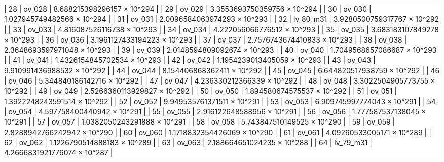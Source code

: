 | 28 | ov_028 | 8.688215398296157 × 10^294 |
| 29 | ov_029 | 3.3553693750359756 × 10^294 |
| 30 | ov_030 | 1.027945749482566 × 10^294 |
| 31 | ov_031 | 2.0096584063974293 × 10^293 |
| 32 | lv_80_m31 | 3.9280500759317767 × 10^292 |
| 33 | ov_033 | 4.816087526116738 × 10^293 |
| 34 | ov_034 | 4.222056066776512 × 10^293 |
| 35 | ov_035 | 3.683183107849278 × 10^293 |
| 36 | ov_036 | 3.1961127433194223 × 10^293 |
| 37 | ov_037 | 2.7576743674410833 × 10^293 |
| 38 | ov_038 | 2.3648693597971048 × 10^293 |
| 39 | ov_039 | 2.0148594809092674 × 10^293 |
| 40 | ov_040 | 1.7049568657086687 × 10^293 |
| 41 | ov_041 | 1.4326154845702534 × 10^293 |
| 42 | ov_042 | 1.1954239013405059 × 10^293 |
| 43 | ov_043 | 9.910991436988532 × 10^292 |
| 44 | ov_044 | 8.154406868362411 × 10^292 |
| 45 | ov_045 | 6.644820517938759 × 10^292 |
| 46 | ov_046 | 5.344840186142716 × 10^292 |
| 47 | ov_047 | 4.236330212366339 × 10^292 |
| 48 | ov_048 | 3.3022504905773755 × 10^292 |
| 49 | ov_049 | 2.5266360113929827 × 10^292 |
| 50 | ov_050 | 1.894580674575537 × 10^292 |
| 51 | ov_051 | 1.3922248243591514 × 10^292 |
| 52 | ov_052 | 9.949535761371511 × 10^291 |
| 53 | ov_053 | 6.909745997774043 × 10^291 |
| 54 | ov_054 | 4.597758400440942 × 10^291 |
| 55 | ov_055 | 2.916122648588956 × 10^291 |
| 56 | ov_056 | 1.777587537138045 × 10^291 |
| 57 | ov_057 | 1.0382050243291888 × 10^291 |
| 58 | ov_058 | 5.743847510149525 × 10^290 |
| 59 | ov_059 | 2.8288942766242942 × 10^290 |
| 60 | ov_060 | 1.1718832354426069 × 10^290 |
| 61 | ov_061 | 4.09260533005171 × 10^289 |
| 62 | ov_062 | 1.1226790514888183 × 10^289 |
| 63 | ov_063 | 2.188664651024235 × 10^288 |
| 64 | lv_79_m31 | 4.2666831921776074 × 10^287 |